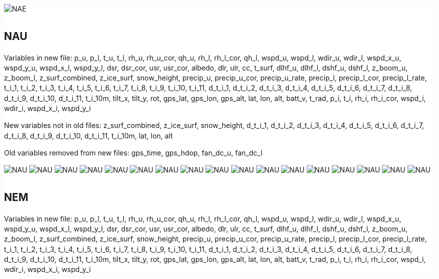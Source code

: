 ![NAE](../figures/aws-l3_versus_aws-l3-dev_20240820/NAE_16.png)
 
## <a id='s1-24' />NAU
Variables in new file:
p_u, p_l, t_u, t_l, rh_u, rh_u_cor, qh_u, rh_l, rh_l_cor, qh_l, wspd_u, wspd_l, wdir_u, wdir_l, wspd_x_u, wspd_y_u, wspd_x_l, wspd_y_l, dsr, dsr_cor, usr, usr_cor, albedo, dlr, ulr, cc, t_surf, dlhf_u, dlhf_l, dshf_u, dshf_l, z_boom_u, z_boom_l, z_surf_combined, z_ice_surf, snow_height, precip_u, precip_u_cor, precip_u_rate, precip_l, precip_l_cor, precip_l_rate, t_i_1, t_i_2, t_i_3, t_i_4, t_i_5, t_i_6, t_i_7, t_i_8, t_i_9, t_i_10, t_i_11, d_t_i_1, d_t_i_2, d_t_i_3, d_t_i_4, d_t_i_5, d_t_i_6, d_t_i_7, d_t_i_8, d_t_i_9, d_t_i_10, d_t_i_11, t_i_10m, tilt_x, tilt_y, rot, gps_lat, gps_lon, gps_alt, lat, lon, alt, batt_v, t_rad, p_i, t_i, rh_i, rh_i_cor, wspd_i, wdir_i, wspd_x_i, wspd_y_i

New variables not in old files:
z_surf_combined, z_ice_surf, snow_height, d_t_i_1, d_t_i_2, d_t_i_3, d_t_i_4, d_t_i_5, d_t_i_6, d_t_i_7, d_t_i_8, d_t_i_9, d_t_i_10, d_t_i_11, t_i_10m, lat, lon, alt

Old variables removed from new files:
gps_time, gps_hdop, fan_dc_u, fan_dc_l
 
![NAU](../figures/aws-l3_versus_aws-l3-dev_20240820/NAU_0.png)
![NAU](../figures/aws-l3_versus_aws-l3-dev_20240820/NAU_1.png)
![NAU](../figures/aws-l3_versus_aws-l3-dev_20240820/NAU_2.png)
![NAU](../figures/aws-l3_versus_aws-l3-dev_20240820/NAU_3.png)
![NAU](../figures/aws-l3_versus_aws-l3-dev_20240820/NAU_4.png)
![NAU](../figures/aws-l3_versus_aws-l3-dev_20240820/NAU_5.png)
![NAU](../figures/aws-l3_versus_aws-l3-dev_20240820/NAU_6.png)
![NAU](../figures/aws-l3_versus_aws-l3-dev_20240820/NAU_7.png)
![NAU](../figures/aws-l3_versus_aws-l3-dev_20240820/NAU_8.png)
![NAU](../figures/aws-l3_versus_aws-l3-dev_20240820/NAU_9.png)
![NAU](../figures/aws-l3_versus_aws-l3-dev_20240820/NAU_10.png)
![NAU](../figures/aws-l3_versus_aws-l3-dev_20240820/NAU_11.png)
![NAU](../figures/aws-l3_versus_aws-l3-dev_20240820/NAU_12.png)
![NAU](../figures/aws-l3_versus_aws-l3-dev_20240820/NAU_13.png)
![NAU](../figures/aws-l3_versus_aws-l3-dev_20240820/NAU_14.png)
![NAU](../figures/aws-l3_versus_aws-l3-dev_20240820/NAU_15.png)
![NAU](../figures/aws-l3_versus_aws-l3-dev_20240820/NAU_16.png)
 
## <a id='s1-25' />NEM
Variables in new file:
p_u, p_l, t_u, t_l, rh_u, rh_u_cor, qh_u, rh_l, rh_l_cor, qh_l, wspd_u, wspd_l, wdir_u, wdir_l, wspd_x_u, wspd_y_u, wspd_x_l, wspd_y_l, dsr, dsr_cor, usr, usr_cor, albedo, dlr, ulr, cc, t_surf, dlhf_u, dlhf_l, dshf_u, dshf_l, z_boom_u, z_boom_l, z_surf_combined, z_ice_surf, snow_height, precip_u, precip_u_cor, precip_u_rate, precip_l, precip_l_cor, precip_l_rate, t_i_1, t_i_2, t_i_3, t_i_4, t_i_5, t_i_6, t_i_7, t_i_8, t_i_9, t_i_10, t_i_11, d_t_i_1, d_t_i_2, d_t_i_3, d_t_i_4, d_t_i_5, d_t_i_6, d_t_i_7, d_t_i_8, d_t_i_9, d_t_i_10, d_t_i_11, t_i_10m, tilt_x, tilt_y, rot, gps_lat, gps_lon, gps_alt, lat, lon, alt, batt_v, t_rad, p_i, t_i, rh_i, rh_i_cor, wspd_i, wdir_i, wspd_x_i, wspd_y_i
